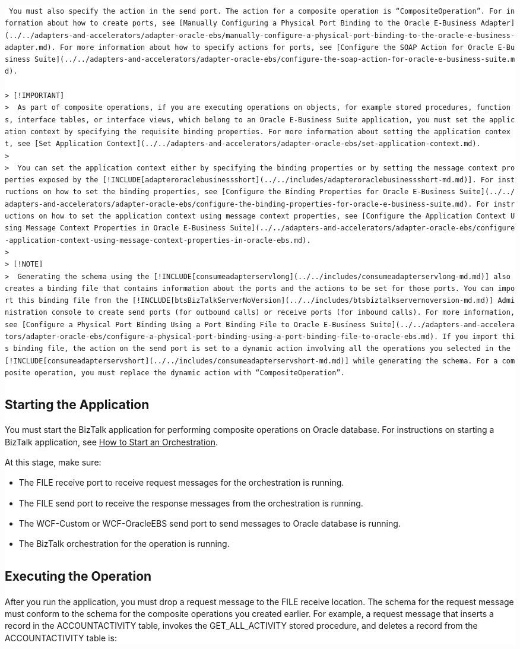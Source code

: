      You must also specify the action in the send port. The action for a composite operation is “CompositeOperation”. For information about how to create ports, see [Manually Configuring a Physical Port Binding to the Oracle E-Business Adapter](../../adapters-and-accelerators/adapter-oracle-ebs/manually-configure-a-physical-port-binding-to-the-oracle-e-business-adapter.md). For more information about how to specify actions for ports, see [Configure the SOAP Action for Oracle E-Business Suite](../../adapters-and-accelerators/adapter-oracle-ebs/configure-the-soap-action-for-oracle-e-business-suite.md).  

    > [!IMPORTANT]
    >  As part of composite operations, if you are executing operations on objects, for example stored procedures, functions, interface tables, or interface views, which belong to an Oracle E-Business Suite application, you must set the application context by specifying the requisite binding properties. For more information about setting the application context, see [Set Application Context](../../adapters-and-accelerators/adapter-oracle-ebs/set-application-context.md).  
    > 
    >  You can set the application context either by specifying the binding properties or by setting the message context properties exposed by the [!INCLUDE[adapteroraclebusinessshort](../../includes/adapteroraclebusinessshort-md.md)]. For instructions on how to set the binding properties, see [Configure the Binding Properties for Oracle E-Business Suite](../../adapters-and-accelerators/adapter-oracle-ebs/configure-the-binding-properties-for-oracle-e-business-suite.md). For instructions on how to set the application context using message context properties, see [Configure the Application Context Using Message Context Properties in Oracle E-Business Suite](../../adapters-and-accelerators/adapter-oracle-ebs/configure-application-context-using-message-context-properties-in-oracle-ebs.md).  
    > 
    > [!NOTE]
    >  Generating the schema using the [!INCLUDE[consumeadapterservlong](../../includes/consumeadapterservlong-md.md)] also creates a binding file that contains information about the ports and the actions to be set for those ports. You can import this binding file from the [!INCLUDE[btsBizTalkServerNoVersion](../../includes/btsbiztalkservernoversion-md.md)] Administration console to create send ports (for outbound calls) or receive ports (for inbound calls). For more information, see [Configure a Physical Port Binding Using a Port Binding File to Oracle E-Business Suite](../../adapters-and-accelerators/adapter-oracle-ebs/configure-a-physical-port-binding-using-a-port-binding-file-to-oracle-ebs.md). If you import this binding file, the action on the send port is set to a dynamic action involving all the operations you selected in the [!INCLUDE[consumeadapterservshort](../../includes/consumeadapterservshort-md.md)] while generating the schema. For a composite operation, you must replace the dynamic action with “CompositeOperation”.  

## Starting the Application  
 You must start the BizTalk application for performing composite operations on Oracle database. For instructions on starting a BizTalk application, see [How to Start an Orchestration](../../core/how-to-start-an-orchestration.md).  

 At this stage, make sure:  

-   The FILE receive port to receive request messages for the orchestration is running.  

-   The FILE send port to receive the response messages from the orchestration is running.  

-   The WCF-Custom or WCF-OracleEBS send port to send messages to Oracle database is running.  

-   The BizTalk orchestration for the operation is running.  

## Executing the Operation  
 After you run the application, you must drop a request message to the FILE receive location. The schema for the request message must conform to the schema for the composite operations you created earlier. For example, a request message that inserts a record in the ACCOUNTACTIVITY table, invokes the GET_ALL_ACTIVITY stored procedure, and deletes a record from the ACCOUNTACTIVITY table is:  
